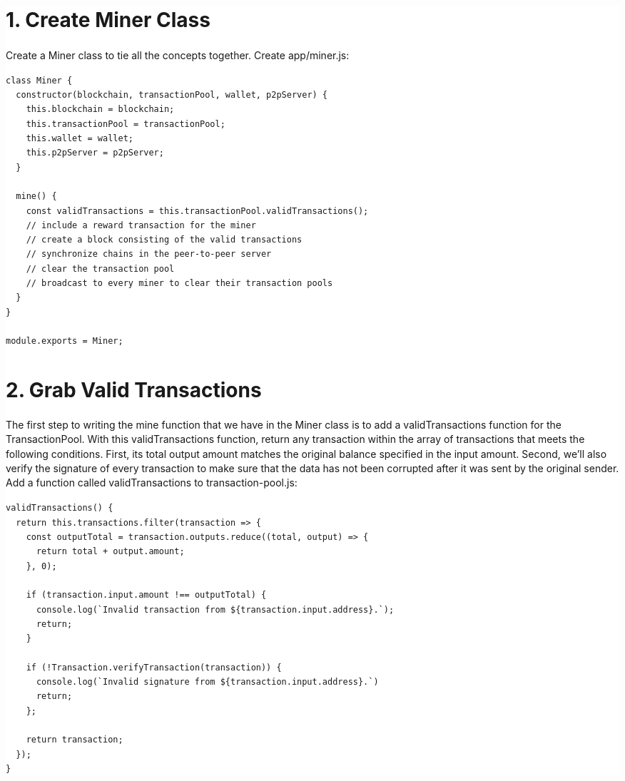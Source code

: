 # 1. Create Miner Class
Create a Miner class to tie all the concepts together. Create app/miner.js:

```
class Miner {
  constructor(blockchain, transactionPool, wallet, p2pServer) {
    this.blockchain = blockchain;
    this.transactionPool = transactionPool;
    this.wallet = wallet;
    this.p2pServer = p2pServer;
  }

  mine() {
    const validTransactions = this.transactionPool.validTransactions();
    // include a reward transaction for the miner
    // create a block consisting of the valid transactions
    // synchronize chains in the peer-to-peer server
    // clear the transaction pool
    // broadcast to every miner to clear their transaction pools
  }
}

module.exports = Miner;
```
# 2. Grab Valid Transactions
The first step to writing the mine function that we have in the Miner class is to add a validTransactions function for the TransactionPool. With this validTransactions function, return any transaction within the array of transactions that meets the following conditions. First, its total output amount matches the original balance specified in the input amount. Second, we’ll also verify the signature of every transaction to make sure that the data has not been corrupted after it was sent by the original sender.  Add a function called validTransactions to transaction-pool.js:

```
validTransactions() {
  return this.transactions.filter(transaction => {
    const outputTotal = transaction.outputs.reduce((total, output) => {
      return total + output.amount;
    }, 0);
    
    if (transaction.input.amount !== outputTotal) {
      console.log(`Invalid transaction from ${transaction.input.address}.`);
      return;
    }

    if (!Transaction.verifyTransaction(transaction)) {
      console.log(`Invalid signature from ${transaction.input.address}.`)
      return;
    };
    
    return transaction;
  });
}
```
